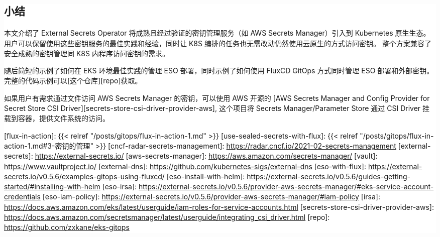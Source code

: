 ## 小结

本文介绍了 External Secrets Operator 将成熟且经过验证的密钥管理服务（如 AWS Secrets Manager）引入到 Kubernetes 原生生态。
用户可以保留使用这些密钥服务的最佳实践和经验，同时让 K8S 编排的任务也无需改动仍然使用云原生的方式访问密钥。
整个方案兼容了安全成熟的密钥管理同 K8S 内程序访问密钥的需求。

随后简短的示例了如何在 EKS 环境最佳实践的管理 ESO 部署，同时示例了如何使用 FluxCD GitOps 方式同时管理 ESO 部署和外部密钥。
完整的代码示例可以[这个仓库][repo]获取。

如果用户有需求通过文件访问 AWS Secrets Manager 的密钥，可以使用 AWS 开源的
[AWS Secrets Manager and Config Provider for Secret Store CSI Driver][secrets-store-csi-driver-provider-aws],
这个项目将 Secrets Manager/Parameter Store 通过 CSI Driver 挂载到容器，提供文件系统的访问。

[k8s-secrets]: https://kubernetes.io/docs/concepts/configuration/secret/
[base64]: https://en.wikipedia.org/wiki/Base64
[flux-in-action]: {{< relref "/posts/gitops/flux-in-action-1.md" >}}
[use-sealed-secrets-with-flux]: {{< relref "/posts/gitops/flux-in-action-1.md#3-密钥的管理" >}}
[cncf-radar-secrets-management]: https://radar.cncf.io/2021-02-secrets-management
[external-secrets]: https://external-secrets.io/
[aws-secrets-manager]: https://aws.amazon.com/secrets-manager/
[vault]: https://www.vaultproject.io/
[external-dns]: https://github.com/kubernetes-sigs/external-dns
[eso-with-flux]: https://external-secrets.io/v0.5.6/examples-gitops-using-fluxcd/
[eso-install-with-helm]: https://external-secrets.io/v0.5.6/guides-getting-started/#installing-with-helm
[eso-irsa]: https://external-secrets.io/v0.5.6/provider-aws-secrets-manager/#eks-service-account-credentials
[eso-iam-policy]: https://external-secrets.io/v0.5.6/provider-aws-secrets-manager/#iam-policy
[irsa]: https://docs.aws.amazon.com/eks/latest/userguide/iam-roles-for-service-accounts.html
[secrets-store-csi-driver-provider-aws]: https://docs.aws.amazon.com/secretsmanager/latest/userguide/integrating_csi_driver.html
[repo]: https://github.com/zxkane/eks-gitops